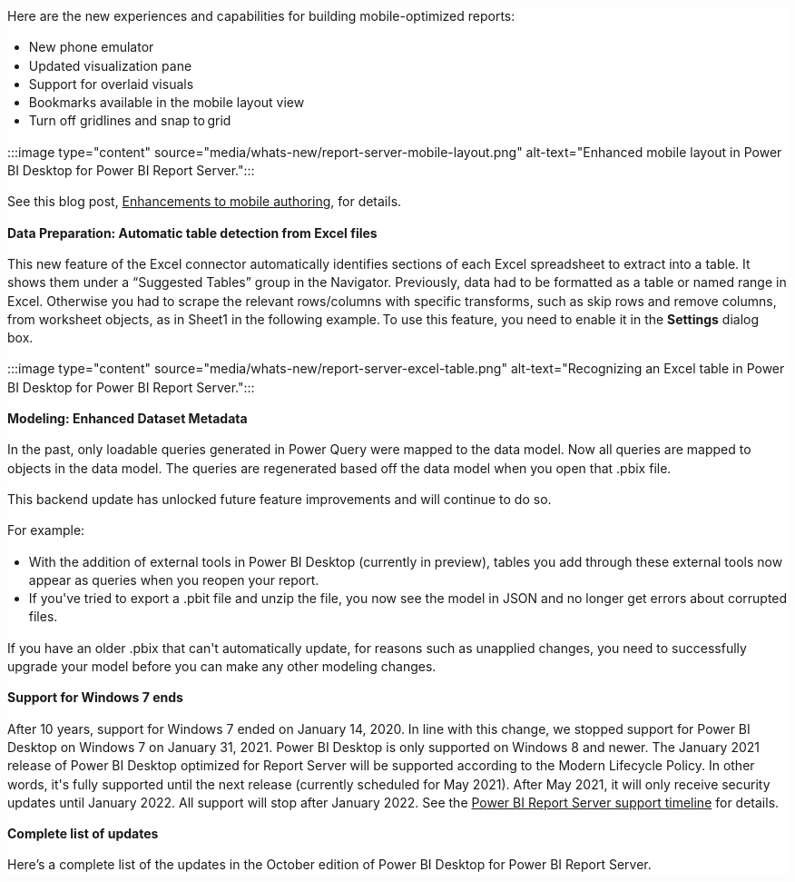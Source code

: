 Here are the new experiences and capabilities for building mobile-optimized reports:  

- New phone emulator  
- Updated visualization pane  
- Support for overlaid visuals  
- Bookmarks available in the mobile layout view  
- Turn off gridlines and snap to grid  

:::image type="content" source="media/whats-new/report-server-mobile-layout.png" alt-text="Enhanced mobile layout in Power BI Desktop for Power BI Report Server.":::

See this blog post, [Enhancements to mobile authoring](https://powerbi.microsoft.com/blog/power-bi-desktop-june-2020-feature-summary/#_mobile), for details.

**Data Preparation: Automatic table detection from Excel files**

This new feature of the Excel connector automatically identifies sections of each Excel spreadsheet to extract into a table. It shows them under a “Suggested Tables” group in the Navigator. Previously, data had to be formatted as a table or named range in Excel. Otherwise you had to scrape the relevant rows/columns with specific transforms, such as skip rows and remove columns, from worksheet objects, as in Sheet1 in the following example. To use this feature, you need to enable it in the **Settings** dialog box.

:::image type="content" source="media/whats-new/report-server-excel-table.png" alt-text="Recognizing an Excel table in Power BI Desktop for Power BI Report Server.":::

**Modeling: Enhanced Dataset Metadata**

In the past, only loadable queries generated in Power Query were mapped to the data model. Now all queries are mapped to objects in the data model. The queries are regenerated based off the data model when you open that .pbix file.

This backend update has unlocked future feature improvements and will continue to do so. 

For example:

- With the addition of external tools in Power BI Desktop (currently in preview), tables you add through these external tools now appear as queries when you reopen your report.
- If you've tried to export a .pbit file and unzip the file, you now see the model in JSON and no longer get errors about corrupted files. 

If you have an older .pbix that can't automatically update, for reasons such as unapplied changes, you need to successfully upgrade your model before you can make any other modeling changes. 

**Support for Windows 7 ends**

After 10 years, support for Windows 7 ended on January 14, 2020. In line with this change, we stopped support for Power BI Desktop on Windows 7 on January 31, 2021. Power BI Desktop is only supported on Windows 8 and newer. The January 2021 release of Power BI Desktop optimized for Report Server will be supported according to the Modern Lifecycle Policy. In other words, it's fully supported until the next release (currently scheduled for May 2021). After May 2021, it will only receive security updates until January 2022. All support will stop after January 2022. See the [Power BI Report Server support timeline](support-timeline.md) for details. 

**Complete list of updates**

Here’s a complete list of the updates in the October edition of Power BI Desktop for Power BI Report Server. 
